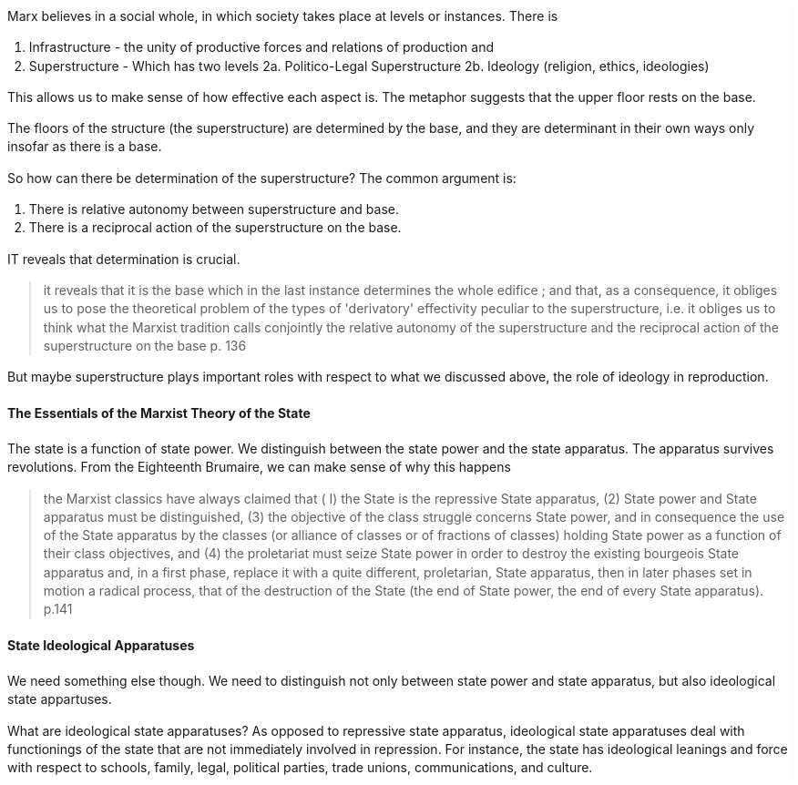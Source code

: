 Marx believes in a social whole, in which society takes place at levels or instances. There is
1. Infrastructure - the unity of productive forces and relations of production and
2. Superstructure - Which has two levels
2a. Politico-Legal Superstructure
2b. Ideology (religion, ethics, ideologies)

This allows us to make sense of how effective each aspect is.
The metaphor suggests that the upper floor rests on the base.

The floors of the structure (the superstructure) are determined by the base, and they are determinant in their own ways only insofar as there is a base.

So how can there be determination of the superstructure? The common argument is:
1. There is relative autonomy between superstructure and base.
2. There is a reciprocal action of the superstructure on the base.

IT reveals that determination is crucial.

>it reveals that it is the base which
in the last instance determines the whole edifice ; and that,
as a consequence, it obliges us to pose the theoretical problem
of the types of 'derivatory' effectivity peculiar to the
superstructure, i.e. it obliges us to think what the Marxist
tradition calls conjointly the relative autonomy of the superstructure
and the reciprocal action of the superstructure on
the base p. 136

But maybe superstructure plays important roles with respect to what we discussed above, the role of ideology in reproduction.

#### The Essentials of the Marxist Theory of the State
The state is a function of state power. We distinguish between the state power and the state apparatus. The apparatus survives revolutions. From the Eighteenth Brumaire, we can make sense of why this happens

>the Marxist classics have always
claimed that ( I) the State is the repressive State apparatus,
(2) State power and State apparatus must be distinguished,
(3) the objective of the class struggle concerns State power,
and in consequence the use of the State apparatus by the
classes (or alliance of classes or of fractions of classes)
holding State power as a function of their class objectives,
and (4) the proletariat must seize State power in order to
destroy the existing bourgeois State apparatus and, in a
first phase, replace it with a quite different, proletarian,
State apparatus, then in later phases set in motion a radical
process, that of the destruction of the State (the end of
State power, the end of every State apparatus). p.141

#### State Ideological Apparatuses

We need something else though. We need to distinguish not only between state power and state apparatus, but also ideological state appartuses.

What are ideological state apparatuses? As opposed to repressive state apparatus, ideological state apparatuses deal with functionings of the state that are not immediately involved in repression. For instance, the state has ideological leanings and force with respect to schools, family, legal, political parties, trade unions, communications, and culture.
